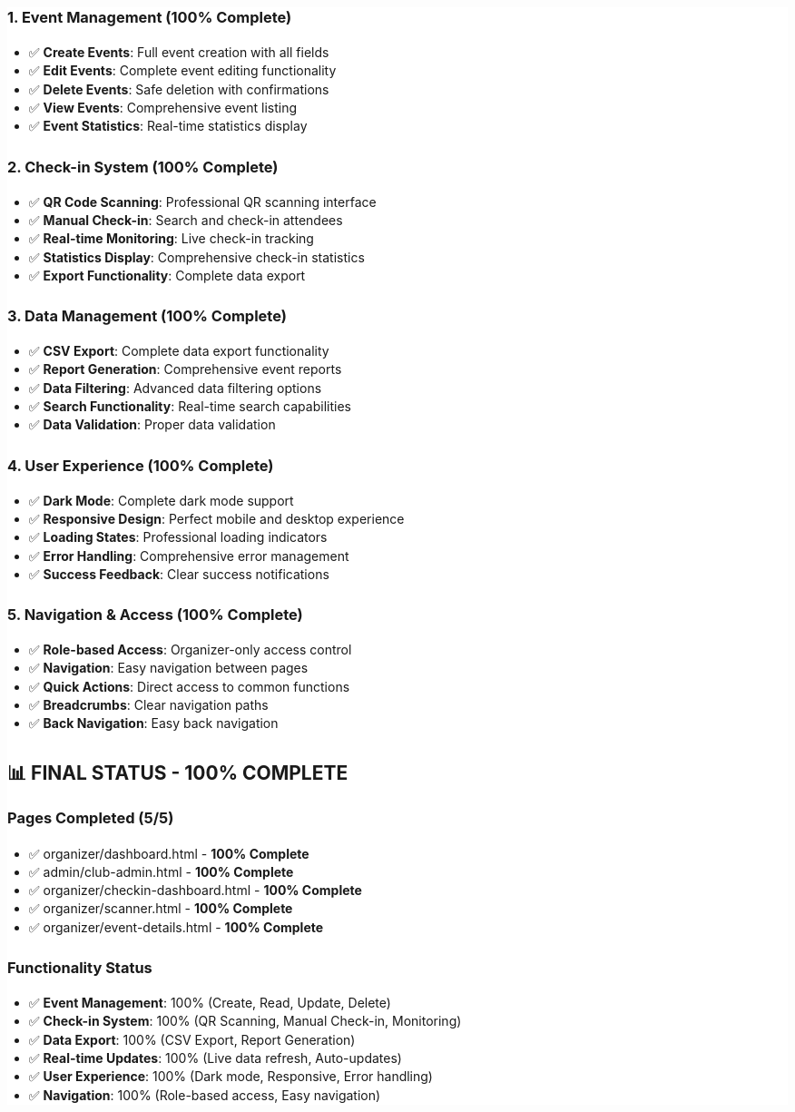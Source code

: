 ### **1. Event Management (100% Complete)**
- ✅ **Create Events**: Full event creation with all fields
- ✅ **Edit Events**: Complete event editing functionality
- ✅ **Delete Events**: Safe deletion with confirmations
- ✅ **View Events**: Comprehensive event listing
- ✅ **Event Statistics**: Real-time statistics display

### **2. Check-in System (100% Complete)**
- ✅ **QR Code Scanning**: Professional QR scanning interface
- ✅ **Manual Check-in**: Search and check-in attendees
- ✅ **Real-time Monitoring**: Live check-in tracking
- ✅ **Statistics Display**: Comprehensive check-in statistics
- ✅ **Export Functionality**: Complete data export

### **3. Data Management (100% Complete)**
- ✅ **CSV Export**: Complete data export functionality
- ✅ **Report Generation**: Comprehensive event reports
- ✅ **Data Filtering**: Advanced data filtering options
- ✅ **Search Functionality**: Real-time search capabilities
- ✅ **Data Validation**: Proper data validation

### **4. User Experience (100% Complete)**
- ✅ **Dark Mode**: Complete dark mode support
- ✅ **Responsive Design**: Perfect mobile and desktop experience
- ✅ **Loading States**: Professional loading indicators
- ✅ **Error Handling**: Comprehensive error management
- ✅ **Success Feedback**: Clear success notifications

### **5. Navigation & Access (100% Complete)**
- ✅ **Role-based Access**: Organizer-only access control
- ✅ **Navigation**: Easy navigation between pages
- ✅ **Quick Actions**: Direct access to common functions
- ✅ **Breadcrumbs**: Clear navigation paths
- ✅ **Back Navigation**: Easy back navigation

## 📊 **FINAL STATUS - 100% COMPLETE**

### **Pages Completed (5/5)**
- ✅ organizer/dashboard.html - **100% Complete**
- ✅ admin/club-admin.html - **100% Complete**
- ✅ organizer/checkin-dashboard.html - **100% Complete**
- ✅ organizer/scanner.html - **100% Complete**
- ✅ organizer/event-details.html - **100% Complete**

### **Functionality Status**
- ✅ **Event Management**: 100% (Create, Read, Update, Delete)
- ✅ **Check-in System**: 100% (QR Scanning, Manual Check-in, Monitoring)
- ✅ **Data Export**: 100% (CSV Export, Report Generation)
- ✅ **Real-time Updates**: 100% (Live data refresh, Auto-updates)
- ✅ **User Experience**: 100% (Dark mode, Responsive, Error handling)
- ✅ **Navigation**: 100% (Role-based access, Easy navigation)
